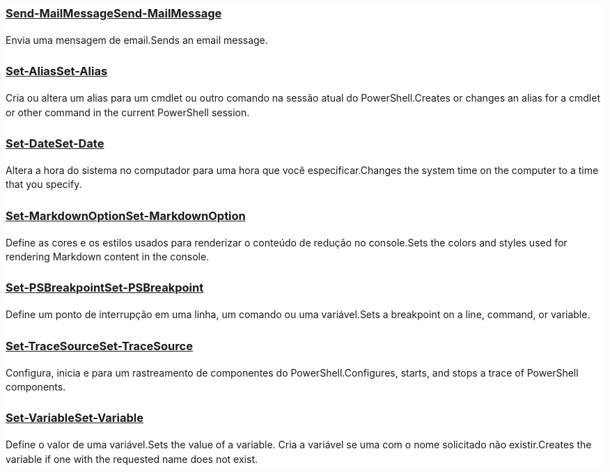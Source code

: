 ### [<span data-ttu-id="2762e-279">Send-MailMessage</span><span class="sxs-lookup"><span data-stu-id="2762e-279">Send-MailMessage</span></span>](Send-MailMessage.md)
<span data-ttu-id="2762e-280">Envia uma mensagem de email.</span><span class="sxs-lookup"><span data-stu-id="2762e-280">Sends an email message.</span></span>

### [<span data-ttu-id="2762e-281">Set-Alias</span><span class="sxs-lookup"><span data-stu-id="2762e-281">Set-Alias</span></span>](Set-Alias.md)
<span data-ttu-id="2762e-282">Cria ou altera um alias para um cmdlet ou outro comando na sessão atual do PowerShell.</span><span class="sxs-lookup"><span data-stu-id="2762e-282">Creates or changes an alias for a cmdlet or other command in the current PowerShell session.</span></span>

### [<span data-ttu-id="2762e-283">Set-Date</span><span class="sxs-lookup"><span data-stu-id="2762e-283">Set-Date</span></span>](Set-Date.md)
<span data-ttu-id="2762e-284">Altera a hora do sistema no computador para uma hora que você especificar.</span><span class="sxs-lookup"><span data-stu-id="2762e-284">Changes the system time on the computer to a time that you specify.</span></span>

### [<span data-ttu-id="2762e-285">Set-MarkdownOption</span><span class="sxs-lookup"><span data-stu-id="2762e-285">Set-MarkdownOption</span></span>](Set-MarkdownOption.md)
<span data-ttu-id="2762e-286">Define as cores e os estilos usados para renderizar o conteúdo de redução no console.</span><span class="sxs-lookup"><span data-stu-id="2762e-286">Sets the colors and styles used for rendering Markdown content in the console.</span></span>

### [<span data-ttu-id="2762e-287">Set-PSBreakpoint</span><span class="sxs-lookup"><span data-stu-id="2762e-287">Set-PSBreakpoint</span></span>](Set-PSBreakpoint.md)
<span data-ttu-id="2762e-288">Define um ponto de interrupção em uma linha, um comando ou uma variável.</span><span class="sxs-lookup"><span data-stu-id="2762e-288">Sets a breakpoint on a line, command, or variable.</span></span>

### [<span data-ttu-id="2762e-289">Set-TraceSource</span><span class="sxs-lookup"><span data-stu-id="2762e-289">Set-TraceSource</span></span>](Set-TraceSource.md)
<span data-ttu-id="2762e-290">Configura, inicia e para um rastreamento de componentes do PowerShell.</span><span class="sxs-lookup"><span data-stu-id="2762e-290">Configures, starts, and stops a trace of PowerShell components.</span></span>

### [<span data-ttu-id="2762e-291">Set-Variable</span><span class="sxs-lookup"><span data-stu-id="2762e-291">Set-Variable</span></span>](Set-Variable.md)
<span data-ttu-id="2762e-292">Define o valor de uma variável.</span><span class="sxs-lookup"><span data-stu-id="2762e-292">Sets the value of a variable.</span></span> <span data-ttu-id="2762e-293">Cria a variável se uma com o nome solicitado não existir.</span><span class="sxs-lookup"><span data-stu-id="2762e-293">Creates the variable if one with the requested name does not exist.</span></span>
